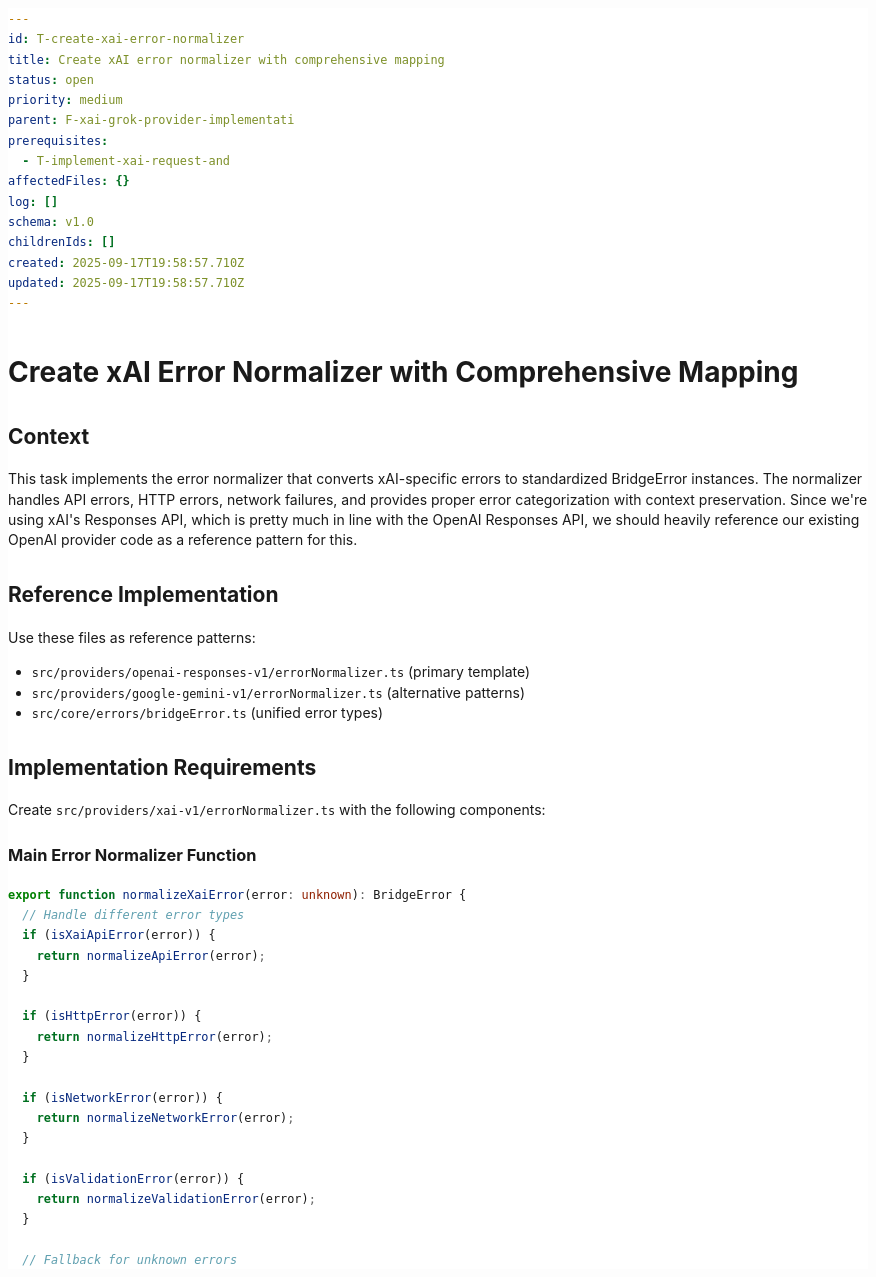 ```yaml
---
id: T-create-xai-error-normalizer
title: Create xAI error normalizer with comprehensive mapping
status: open
priority: medium
parent: F-xai-grok-provider-implementati
prerequisites:
  - T-implement-xai-request-and
affectedFiles: {}
log: []
schema: v1.0
childrenIds: []
created: 2025-09-17T19:58:57.710Z
updated: 2025-09-17T19:58:57.710Z
---
```


# Create xAI Error Normalizer with Comprehensive Mapping

## Context

This task implements the error normalizer that converts xAI-specific errors to standardized BridgeError instances. The normalizer handles API errors, HTTP errors, network failures, and provides proper error categorization with context preservation. Since we're using xAI's Responses API, which is pretty much in line with the OpenAI Responses API, we should heavily reference our existing OpenAI provider code as a reference pattern for this.

## Reference Implementation

Use these files as reference patterns:

- `src/providers/openai-responses-v1/errorNormalizer.ts` (primary template)
- `src/providers/google-gemini-v1/errorNormalizer.ts` (alternative patterns)
- `src/core/errors/bridgeError.ts` (unified error types)

## Implementation Requirements

Create `src/providers/xai-v1/errorNormalizer.ts` with the following components:

### Main Error Normalizer Function

```typescript
export function normalizeXaiError(error: unknown): BridgeError {
  // Handle different error types
  if (isXaiApiError(error)) {
    return normalizeApiError(error);
  }

  if (isHttpError(error)) {
    return normalizeHttpError(error);
  }

  if (isNetworkError(error)) {
    return normalizeNetworkError(error);
  }

  if (isValidationError(error)) {
    return normalizeValidationError(error);
  }

  // Fallback for unknown errors
```